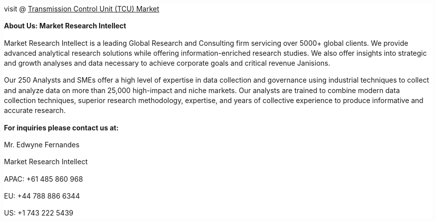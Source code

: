visit&nbsp;@</strong>&nbsp;</span><span class="font-[700]"><a href="https://www.marketresearchintellect.com/product/global-transmission-control-unit-tcu-market/?utm_source=Linkedin&utm_medium=046" target="_blank" data-tracking-control-name="article-ssr-frontend-pulse_little-text-block" data-tracking-will-navigate="" data-test-link="">Transmission Control Unit (TCU) Market</a></span></p><p><strong><span class="font-[700]">About Us: Market Research Intellect</span></strong></p><p><span class="">Market Research Intellect is a leading Global Research and Consulting firm servicing over 5000+ global clients. We provide advanced analytical research solutions while offering information-enriched research studies.&nbsp;</span>We also offer insights into strategic and growth analyses and data necessary to achieve corporate goals and critical revenue Janisions.</p><p><span class="">Our 250 Analysts and SMEs offer a high level of expertise in data collection and governance using industrial techniques to collect and analyze data on more than 25,000 high-impact and niche markets. Our analysts are trained to combine modern data collection techniques, superior research methodology, expertise, and years of collective experience to produce informative and accurate research.</span></p><p><strong>For inquiries please contact us at:</strong></p><p>Mr. Edwyne Fernandes</p><p>Market Research Intellect</p><p>APAC: +61 485 860 968</p><p>EU: +44 788 886 6344</p><p>US: +1 743 222 5439</p>
